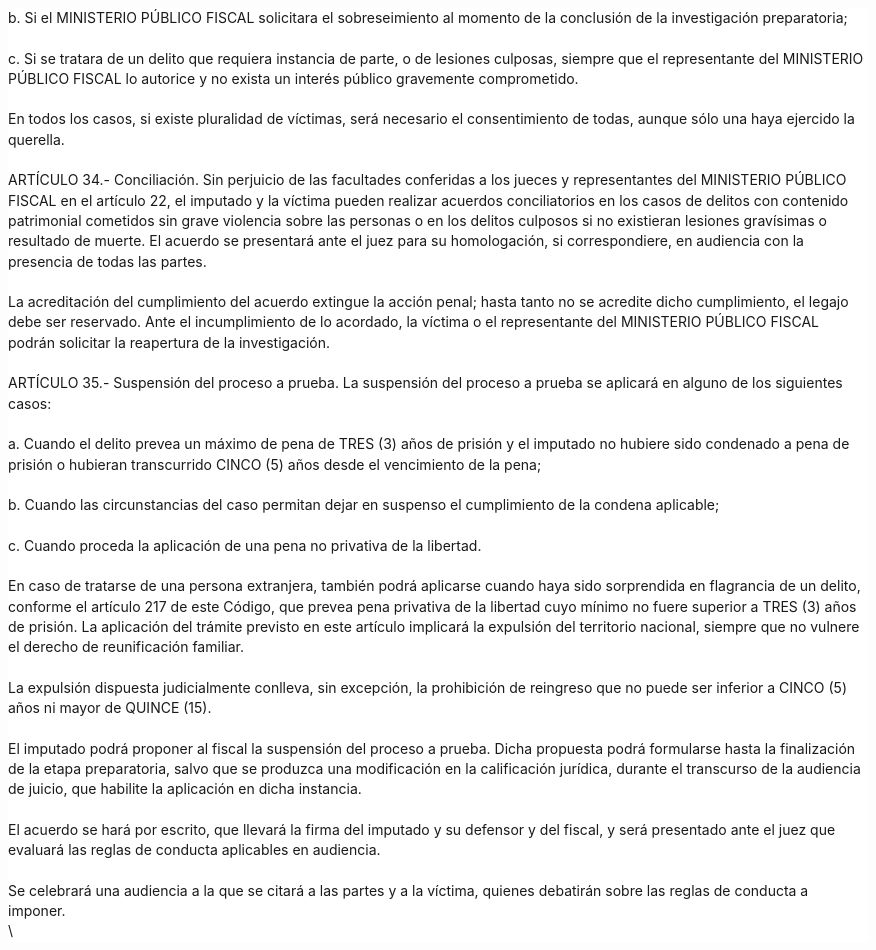 b. Si el MINISTERIO PÚBLICO FISCAL solicitara el sobreseimiento al
momento de la conclusión de la investigación preparatoria;\
\
c. Si se tratara de un delito que requiera instancia de parte, o de
lesiones culposas, siempre que el representante del MINISTERIO PÚBLICO
FISCAL lo autorice y no exista un interés público gravemente
comprometido.\
\
En todos los casos, si existe pluralidad de víctimas, será necesario el
consentimiento de todas, aunque sólo una haya ejercido la querella.\
\
ARTÍCULO 34.- Conciliación. Sin perjuicio de las facultades conferidas a
los jueces y representantes del MINISTERIO PÚBLICO FISCAL en el artículo
22, el imputado y la víctima pueden realizar acuerdos conciliatorios en
los casos de delitos con contenido patrimonial cometidos sin grave
violencia sobre las personas o en los delitos culposos si no existieran
lesiones gravísimas o resultado de muerte. El acuerdo se presentará ante
el juez para su homologación, si correspondiere, en audiencia con la
presencia de todas las partes.\
\
La acreditación del cumplimiento del acuerdo extingue la acción penal;
hasta tanto no se acredite dicho cumplimiento, el legajo debe ser
reservado. Ante el incumplimiento de lo acordado, la víctima o el
representante del MINISTERIO PÚBLICO FISCAL podrán solicitar la
reapertura de la investigación.\
\
ARTÍCULO 35.- Suspensión del proceso a prueba. La suspensión del proceso
a prueba se aplicará en alguno de los siguientes casos:\
\
a. Cuando el delito prevea un máximo de pena de TRES (3) años de prisión
y el imputado no hubiere sido condenado a pena de prisión o hubieran
transcurrido CINCO (5) años desde el vencimiento de la pena;\
\
b. Cuando las circunstancias del caso permitan dejar en suspenso el
cumplimiento de la condena aplicable;\
\
c. Cuando proceda la aplicación de una pena no privativa de la
libertad.\
\
En caso de tratarse de una persona extranjera, también podrá aplicarse
cuando haya sido sorprendida en flagrancia de un delito, conforme el
artículo 217 de este Código, que prevea pena privativa de la libertad
cuyo mínimo no fuere superior a TRES (3) años de prisión. La aplicación
del trámite previsto en este artículo implicará la expulsión del
territorio nacional, siempre que no vulnere el derecho de reunificación
familiar.\
\
La expulsión dispuesta judicialmente conlleva, sin excepción, la
prohibición de reingreso que no puede ser inferior a CINCO (5) años ni
mayor de QUINCE (15).\
\
El imputado podrá proponer al fiscal la suspensión del proceso a prueba.
Dicha propuesta podrá formularse hasta la finalización de la etapa
preparatoria, salvo que se produzca una modificación en la calificación
jurídica, durante el transcurso de la audiencia de juicio, que habilite
la aplicación en dicha instancia.\
\
El acuerdo se hará por escrito, que llevará la firma del imputado y su
defensor y del fiscal, y será presentado ante el juez que evaluará las
reglas de conducta aplicables en audiencia.\
\
Se celebrará una audiencia a la que se citará a las partes y a la
víctima, quienes debatirán sobre las reglas de conducta a imponer.\
\